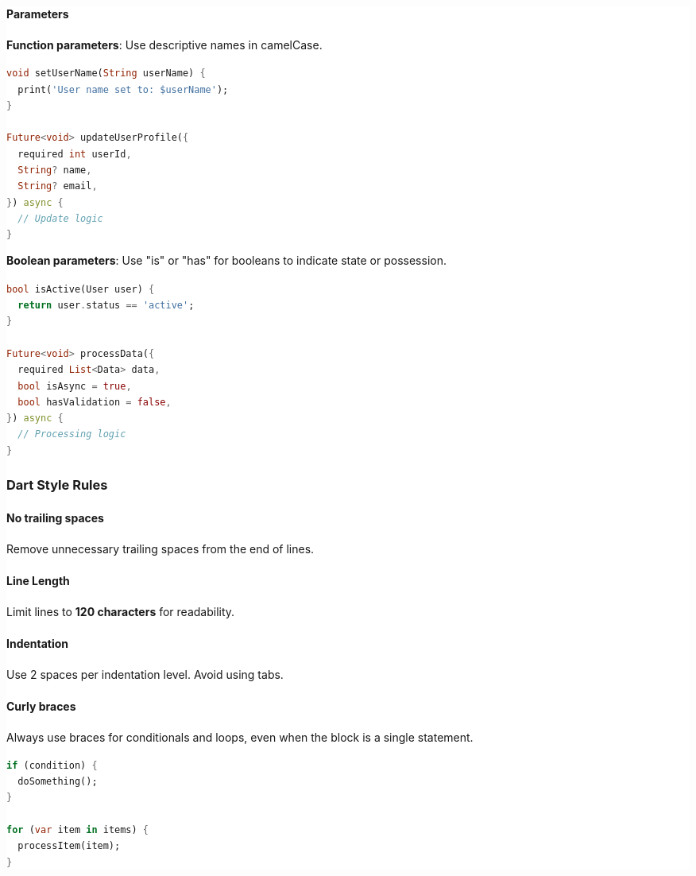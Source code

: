 #### Parameters

**Function parameters**: Use descriptive names in camelCase.

```dart
void setUserName(String userName) {
  print('User name set to: $userName');
}

Future<void> updateUserProfile({
  required int userId,
  String? name,
  String? email,
}) async {
  // Update logic
}
```

**Boolean parameters**: Use "is" or "has" for booleans to indicate state or possession.

```dart
bool isActive(User user) {
  return user.status == 'active';
}

Future<void> processData({
  required List<Data> data,
  bool isAsync = true,
  bool hasValidation = false,
}) async {
  // Processing logic
}
```

### Dart Style Rules

#### No trailing spaces

Remove unnecessary trailing spaces from the end of lines.

#### Line Length

Limit lines to **120 characters** for readability.

#### Indentation

Use 2 spaces per indentation level. Avoid using tabs.

#### Curly braces

Always use braces for conditionals and loops, even when the block is a single statement.

```dart
if (condition) {
  doSomething();
}

for (var item in items) {
  processItem(item);
}
```
